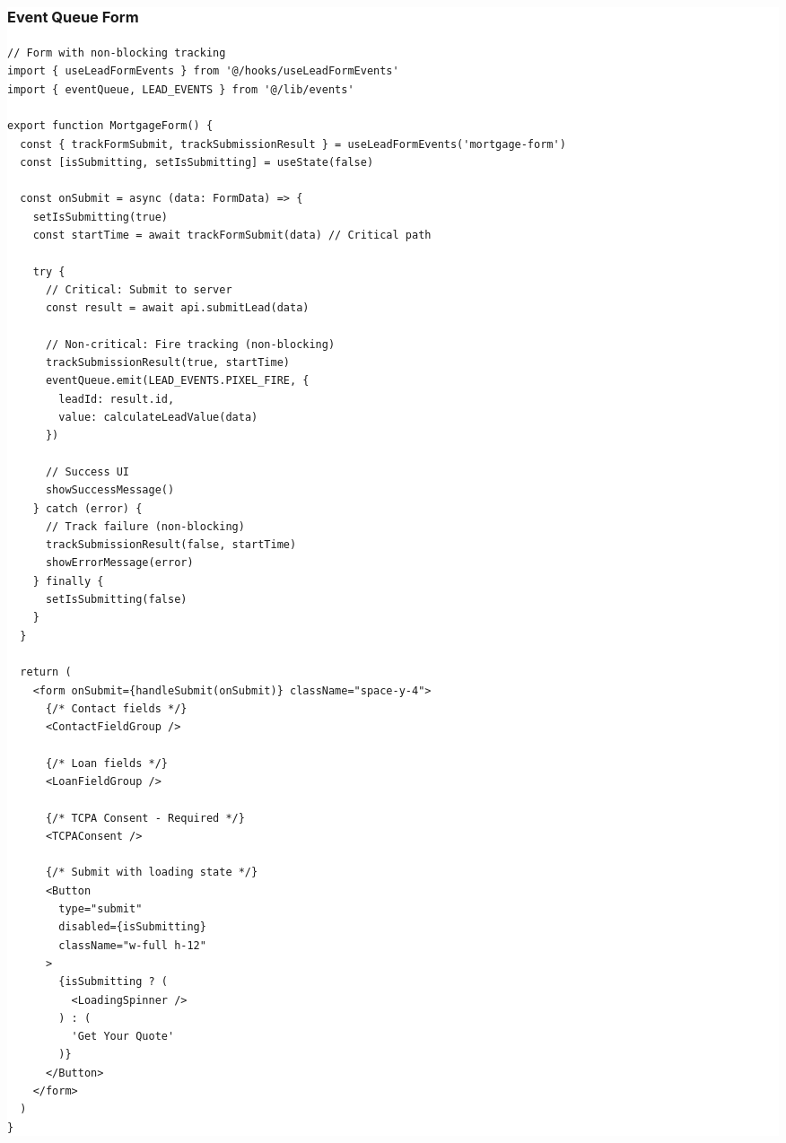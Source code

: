 ### Event Queue Form
```tsx
// Form with non-blocking tracking
import { useLeadFormEvents } from '@/hooks/useLeadFormEvents'
import { eventQueue, LEAD_EVENTS } from '@/lib/events'

export function MortgageForm() {
  const { trackFormSubmit, trackSubmissionResult } = useLeadFormEvents('mortgage-form')
  const [isSubmitting, setIsSubmitting] = useState(false)
  
  const onSubmit = async (data: FormData) => {
    setIsSubmitting(true)
    const startTime = await trackFormSubmit(data) // Critical path
    
    try {
      // Critical: Submit to server
      const result = await api.submitLead(data)
      
      // Non-critical: Fire tracking (non-blocking)
      trackSubmissionResult(true, startTime)
      eventQueue.emit(LEAD_EVENTS.PIXEL_FIRE, {
        leadId: result.id,
        value: calculateLeadValue(data)
      })
      
      // Success UI
      showSuccessMessage()
    } catch (error) {
      // Track failure (non-blocking)
      trackSubmissionResult(false, startTime)
      showErrorMessage(error)
    } finally {
      setIsSubmitting(false)
    }
  }
  
  return (
    <form onSubmit={handleSubmit(onSubmit)} className="space-y-4">
      {/* Contact fields */}
      <ContactFieldGroup />
      
      {/* Loan fields */}
      <LoanFieldGroup />
      
      {/* TCPA Consent - Required */}
      <TCPAConsent />
      
      {/* Submit with loading state */}
      <Button 
        type="submit" 
        disabled={isSubmitting}
        className="w-full h-12"
      >
        {isSubmitting ? (
          <LoadingSpinner />
        ) : (
          'Get Your Quote'
        )}
      </Button>
    </form>
  )
}
```
